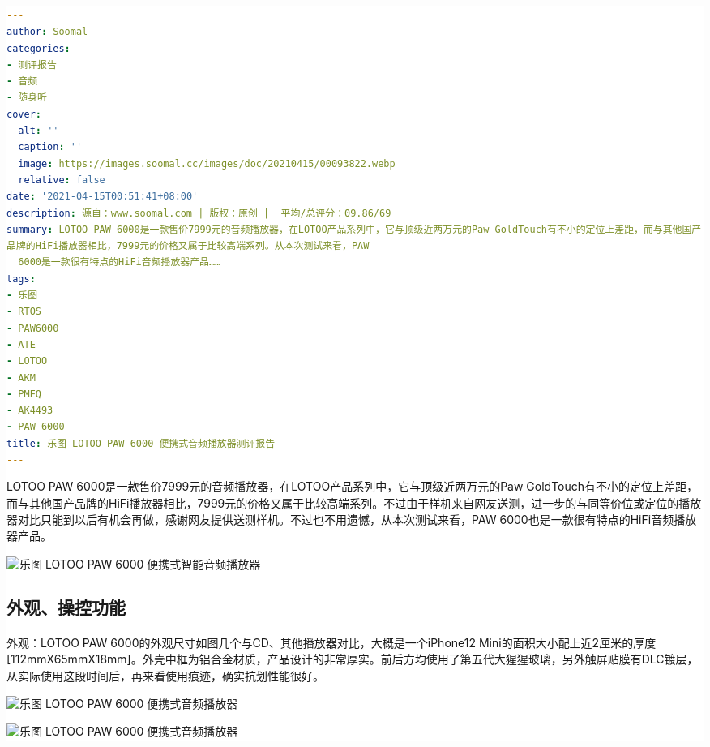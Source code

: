 ```yaml
---
author: Soomal
categories:
- 测评报告
- 音频
- 随身听
cover:
  alt: ''
  caption: ''
  image: https://images.soomal.cc/images/doc/20210415/00093822.webp
  relative: false
date: '2021-04-15T00:51:41+08:00'
description: 源自：www.soomal.com | 版权：原创 |  平均/总评分：09.86/69
summary: LOTOO PAW 6000是一款售价7999元的音频播放器，在LOTOO产品系列中，它与顶级近两万元的Paw GoldTouch有不小的定位上差距，而与其他国产品牌的HiFi播放器相比，7999元的价格又属于比较高端系列。从本次测试来看，PAW
  6000是一款很有特点的HiFi音频播放器产品……
tags:
- 乐图
- RTOS
- PAW6000
- ATE
- LOTOO
- AKM
- PMEQ
- AK4493
- PAW 6000
title: 乐图 LOTOO PAW 6000 便携式音频播放器测评报告
---
```


LOTOO PAW 6000是一款售价7999元的音频播放器，在LOTOO产品系列中，它与顶级近两万元的Paw GoldTouch有不小的定位上差距，而与其他国产品牌的HiFi播放器相比，7999元的价格又属于比较高端系列。不过由于样机来自网友送测，进一步的与同等价位或定位的播放器对比只能到以后有机会再做，感谢网友提供送测样机。不过也不用遗憾，从本次测试来看，PAW 6000也是一款很有特点的HiFi音频播放器产品。



![乐图 LOTOO PAW 6000 便携式智能音频播放器](https://images.soomal.cc/images/doc/20210401/00093607.webp)



## 外观、操控功能



外观：LOTOO PAW 6000的外观尺寸如图几个与CD、其他播放器对比，大概是一个iPhone12 Mini的面积大小配上近2厘米的厚度[112mmX65mmX18mm]。外壳中框为铝合金材质，产品设计的非常厚实。前后方均使用了第五代大猩猩玻璃，另外触屏贴膜有DLC镀层，从实际使用这段时间后，再来看使用痕迹，确实抗划性能很好。

![乐图 LOTOO PAW 6000 便携式音频播放器](https://images.soomal.cc/images/doc/20210401/00093615.webp)



![乐图 LOTOO PAW 6000 便携式音频播放器](https://images.soomal.cc/images/doc/20210401/00093611.webp)

